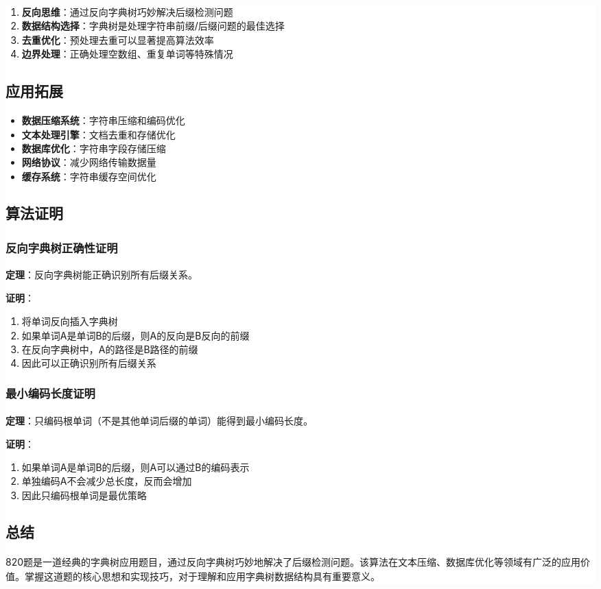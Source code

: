 1. **反向思维**：通过反向字典树巧妙解决后缀检测问题
2. **数据结构选择**：字典树是处理字符串前缀/后缀问题的最佳选择
3. **去重优化**：预处理去重可以显著提高算法效率
4. **边界处理**：正确处理空数组、重复单词等特殊情况

## 应用拓展

- **数据压缩系统**：字符串压缩和编码优化
- **文本处理引擎**：文档去重和存储优化
- **数据库优化**：字符串字段存储压缩
- **网络协议**：减少网络传输数据量
- **缓存系统**：字符串缓存空间优化

## 算法证明

### 反向字典树正确性证明

**定理**：反向字典树能正确识别所有后缀关系。

**证明**：
1. 将单词反向插入字典树
2. 如果单词A是单词B的后缀，则A的反向是B反向的前缀
3. 在反向字典树中，A的路径是B路径的前缀
4. 因此可以正确识别所有后缀关系

### 最小编码长度证明

**定理**：只编码根单词（不是其他单词后缀的单词）能得到最小编码长度。

**证明**：
1. 如果单词A是单词B的后缀，则A可以通过B的编码表示
2. 单独编码A不会减少总长度，反而会增加
3. 因此只编码根单词是最优策略

## 总结

820题是一道经典的字典树应用题目，通过反向字典树巧妙地解决了后缀检测问题。该算法在文本压缩、数据库优化等领域有广泛的应用价值。掌握这道题的核心思想和实现技巧，对于理解和应用字典树数据结构具有重要意义。
